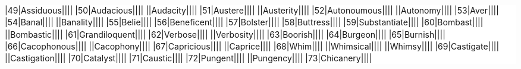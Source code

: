 |49|Assiduous||||
|50|Audacious||||
||Audacity||||
|51|Austere||||
||Austerity||||
|52|Autonoumous||||
||Autonomy||||
|53|Aver||||
|54|Banal||||
||Banality||||
|55|Belie||||
|56|Beneficent||||
|57|Bolster||||
|58|Buttress||||
|59|Substantiate||||
|60|Bombast||||
||Bombastic||||
|61|Grandiloquent||||
|62|Verbose||||
||Verbosity||||
|63|Boorish||||
|64|Burgeon||||
|65|Burnish||||
|66|Cacophonous||||
||Cacophony||||
|67|Capricious||||
||Caprice||||
|68|Whim||||
||Whimsical||||
||Whimsy||||
|69|Castigate||||
||Castigation||||
|70|Catalyst||||
|71|Caustic||||
|72|Pungent||||
||Pungency||||
|73|Chicanery||||